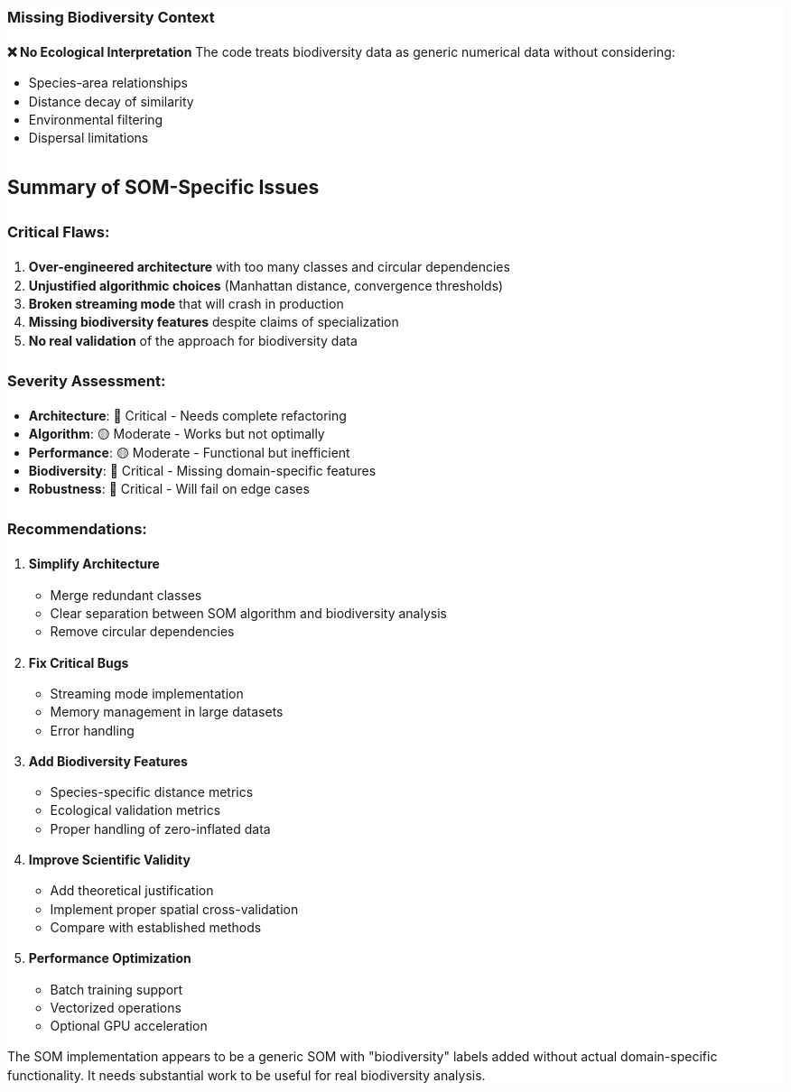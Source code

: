 ### Missing Biodiversity Context

**❌ No Ecological Interpretation**
The code treats biodiversity data as generic numerical data without considering:
- Species-area relationships
- Distance decay of similarity
- Environmental filtering
- Dispersal limitations

## Summary of SOM-Specific Issues

### Critical Flaws:
1. **Over-engineered architecture** with too many classes and circular dependencies
2. **Unjustified algorithmic choices** (Manhattan distance, convergence thresholds)
3. **Broken streaming mode** that will crash in production
4. **Missing biodiversity features** despite claims of specialization
5. **No real validation** of the approach for biodiversity data

### Severity Assessment:
- **Architecture**: 🔴 Critical - Needs complete refactoring
- **Algorithm**: 🟡 Moderate - Works but not optimally
- **Performance**: 🟡 Moderate - Functional but inefficient
- **Biodiversity**: 🔴 Critical - Missing domain-specific features
- **Robustness**: 🔴 Critical - Will fail on edge cases

### Recommendations:

1. **Simplify Architecture**
   - Merge redundant classes
   - Clear separation between SOM algorithm and biodiversity analysis
   - Remove circular dependencies

2. **Fix Critical Bugs**
   - Streaming mode implementation
   - Memory management in large datasets
   - Error handling

3. **Add Biodiversity Features**
   - Species-specific distance metrics
   - Ecological validation metrics
   - Proper handling of zero-inflated data

4. **Improve Scientific Validity**
   - Add theoretical justification
   - Implement proper spatial cross-validation
   - Compare with established methods

5. **Performance Optimization**
   - Batch training support
   - Vectorized operations
   - Optional GPU acceleration

The SOM implementation appears to be a generic SOM with "biodiversity" labels added without actual domain-specific functionality. It needs substantial work to be useful for real biodiversity analysis.